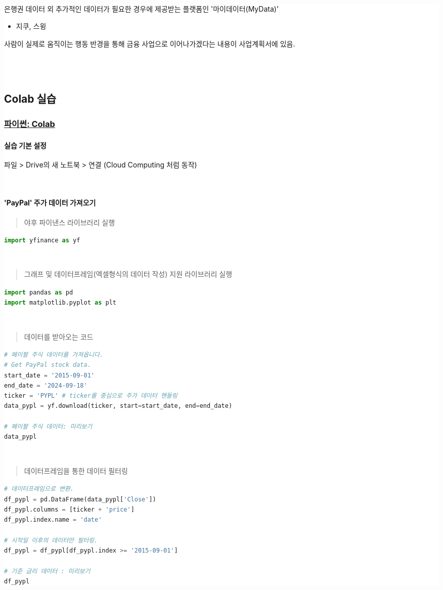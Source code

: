 은행권 데이터 외 추가적인 데이터가 필요한 경우에 제공받는 플랫폼인 '마이데이터(MyData)'

- 지쿠, 스윙

사람이 실제로 움직이는 행동 반경을 통해 금융 사업으로 이어나가겠다는 내용이 사업계획서에 있음.

<br/>
<br/>

## Colab 실습

### [파이썬: Colab](https://colab.research.google.com/?hl=ko)

#### 실습 기본 설정

파일 > Drive의 새 노트북 > 연결 (Cloud Computing 처럼 동작)

<br/>

#### 'PayPal' 주가 데이터 가져오기

> 야후 파이낸스 라이브러리 실행

```python
import yfinance as yf
```

<br/>

> 그래프 및 데이터프레임(엑셀형식의 데이터 작성) 지원 라이브러리 실행

```python
import pandas as pd
import matplotlib.pyplot as plt
```

<br/>

> 데이터를 받아오는 코드

```python
# 페이팔 주식 데이터를 가져옵니다.
# Get PayPal stock data.
start_date = '2015-09-01'
end_date = '2024-09-18'
ticker = 'PYPL' # ticker를 중심으로 주가 데이터 핸들링
data_pypl = yf.download(ticker, start=start_date, end=end_date)

# 페이팔 주식 데이터: 미리보기
data_pypl
```

<br/>

> 데이터프레임을 통한 데이터 필터링

```python
# 데이터프레임으로 변환.
df_pypl = pd.DataFrame(data_pypl['Close'])
df_pypl.columns = [ticker + 'price']
df_pypl.index.name = 'date'

# 시작일 이후의 데이터만 필터링.
df_pypl = df_pypl[df_pypl.index >= '2015-09-01']

# 기준 금리 데이터 : 미리보기
df_pypl
```
